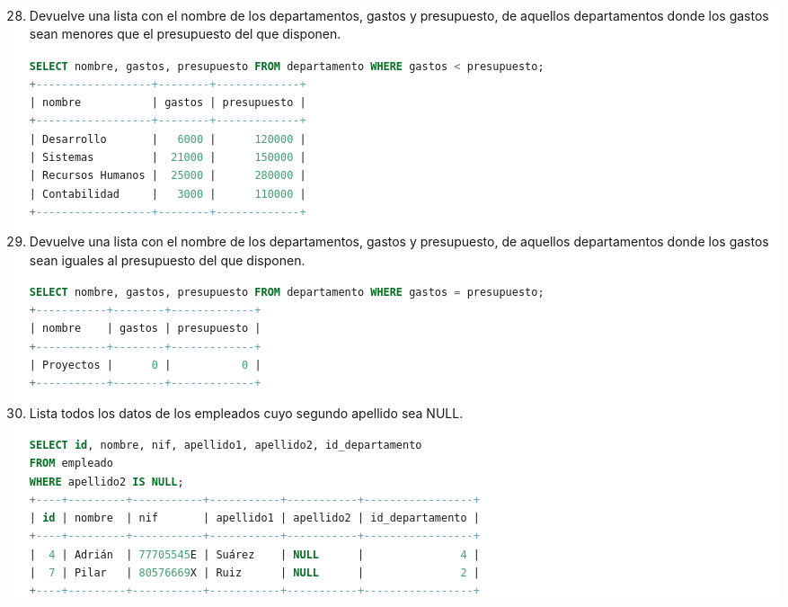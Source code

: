     

28. Devuelve una lista con el nombre de los departamentos, gastos y
    presupuesto, de aquellos departamentos donde los gastos sean menores
    que el presupuesto del que disponen.

    ```sql
    SELECT nombre, gastos, presupuesto FROM departamento WHERE gastos < presupuesto;
    +------------------+--------+-------------+
    | nombre           | gastos | presupuesto |
    +------------------+--------+-------------+
    | Desarrollo       |   6000 |      120000 |
    | Sistemas         |  21000 |      150000 |
    | Recursos Humanos |  25000 |      280000 |
    | Contabilidad     |   3000 |      110000 |
    +------------------+--------+-------------+
    ```

    

29. Devuelve una lista con el nombre de los departamentos, gastos y
    presupuesto, de aquellos departamentos donde los gastos sean iguales al
    presupuesto del que disponen.

    ```sql
    SELECT nombre, gastos, presupuesto FROM departamento WHERE gastos = presupuesto;
    +-----------+--------+-------------+
    | nombre    | gastos | presupuesto |
    +-----------+--------+-------------+
    | Proyectos |      0 |           0 |
    +-----------+--------+-------------+
    ```

    

30. Lista todos los datos de los empleados cuyo segundo apellido sea NULL.

    ```sql
    SELECT id, nombre, nif, apellido1, apellido2, id_departamento 
    FROM empleado 
    WHERE apellido2 IS NULL;
    +----+---------+-----------+-----------+-----------+-----------------+
    | id | nombre  | nif       | apellido1 | apellido2 | id_departamento |
    +----+---------+-----------+-----------+-----------+-----------------+
    |  4 | Adrián  | 77705545E | Suárez    | NULL      |               4 |
    |  7 | Pilar   | 80576669X | Ruiz      | NULL      |               2 |
    +----+---------+-----------+-----------+-----------+-----------------+
    ```
